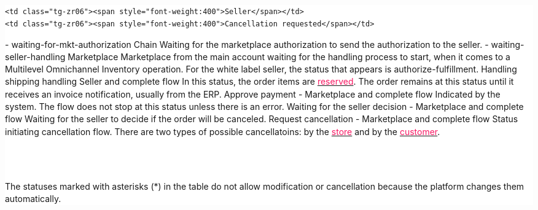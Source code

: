     <td class="tg-zr06"><span style="font-weight:400">Seller</span></td>
    <td class="tg-zr06"><span style="font-weight:400">Cancellation requested</span></td>
  </tr>
  <tr>
    <td class="tg-zr06"><span style="font-weight:400">-</span></td>
    <td class="tg-zr06"><span style="font-weight:400">waiting-for-mkt-authorization</span></td>
    <td class="tg-zr06"><span style="font-weight:400">Chain</span></td>
    <td class="tg-zr06"><span style="font-weight:400">Waiting for the marketplace authorization to send the authorization to the seller.</span></td>
  </tr>
  <tr>
    <td class="tg-zr06"><span style="font-weight:400">-</span></td>
    <td class="tg-zr06"><span style="font-weight:400">waiting-seller-handling</span></td>
    <td class="tg-zr06"><span style="font-weight:400">Marketplace</span></td>
    <td class="tg-zr06"><span style="font-weight:400">Marketplace from the main account waiting for the handling process to start, when it comes to a Multilevel Omnichannel Inventory operation. For the white label seller, the status that appears is authorize-fulfillment.</span></td>
  </tr>
  <tr>
    <td class="tg-zr06"><span style="font-weight:400">Handling shipping</span></td>
    <td class="tg-zr06"><span style="font-weight:400">handling</span></td>
    <td class="tg-zr06"><span style="font-weight:400">Seller and complete flow</span></td>
    <td class="tg-zr06"><span style="font-weight:400">In this status, the order items are</span> <a href="https://help.vtex.com/en/tutorial/como-a-reserva-funciona--tutorials_92"><span style="font-weight:400;color:#F71963;background-color:transparent">reserved</span></a><span style="font-weight:400">. The order remains at this status until it receives an invoice notification, usually from the ERP.</span></td>
  </tr>
  <tr>
    <td class="tg-zr06"><span style="font-weight:400">Approve payment</span></td>
    <td class="tg-zr06"><span style="font-weight:400">-</span></td>
    <td class="tg-zr06"><span style="font-weight:400">Marketplace and complete flow</span></td>
    <td class="tg-zr06"><span style="font-weight:400">Indicated by the system. The flow does not stop at this status unless there is an error.</span></td>
  </tr>
  <tr>
    <td class="tg-zr06"><span style="font-weight:400">Waiting for the seller decision</span></td>
    <td class="tg-zr06"><span style="font-weight:400">-</span></td>
    <td class="tg-zr06"><span style="font-weight:400">Marketplace and complete flow</span></td>
    <td class="tg-zr06"><span style="font-weight:400">Waiting for the seller to decide if the order will be canceled.</span></td>
  </tr>
  <tr>
    <td class="tg-cly1">Request cancellation</td>
    <td class="tg-cly1">-</td>
    <td class="tg-cly1">Marketplace and complete flow</td>
    <td class="tg-cly1">Status initiating cancellation flow. There are two types of possible cancellatoins: by the </span> <a href="https://help.vtex.com/en/tutorial/como-cancelar-pedido--tutorials_186"><span style="font-weight:400;color:#F71963;background-color:transparent">store</span></a> <span style="font-weight:400"> and by the </span> <a href="https://help.vtex.com/en/tutorial/cancelamento-de-pedido-por-parte-do-cliente--3wEI6DUNtecooG2Ki4Akqo"><span style="font-weight:400;color:#F71963;background-color:transparent">customer</span></a><span style="font-weight:400">.</span></td>
  </tr>
</tbody>
</table>

<br></br>

<div class = "alert alert-info">
The statuses marked with asterisks (*) in the table do not allow modification or cancellation because the platform changes them automatically.
</div>

